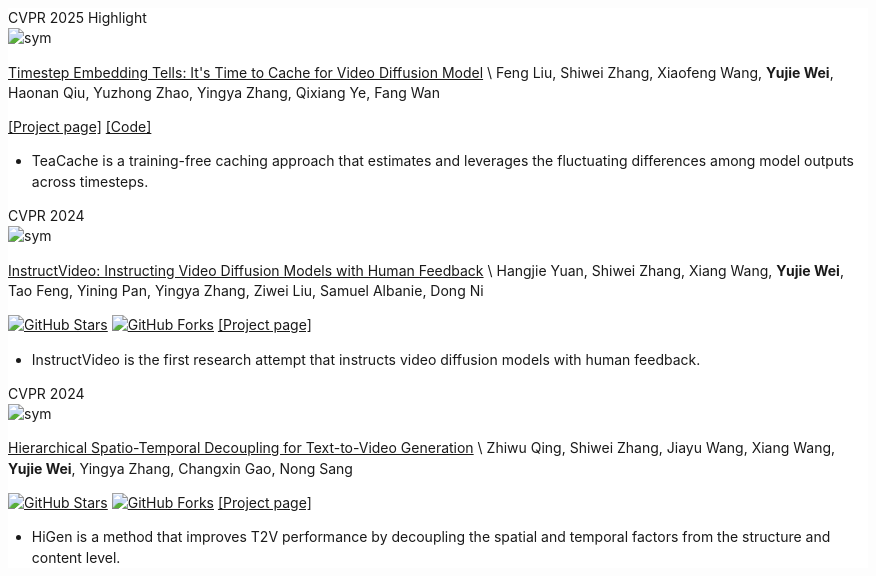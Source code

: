 <div class='paper-box'><div class='paper-box-image'><div><div class="badge">CVPR 2025 Highlight</div><img src='images/papers/TeaCache.png' alt="sym" width="100%"></div></div>
<div class='paper-box-text' markdown="1">

[Timestep Embedding Tells: It's Time to Cache for Video Diffusion Model](https://arxiv.org/abs/2411.19108) \\
Feng Liu, Shiwei Zhang, Xiaofeng Wang, **Yujie Wei**, Haonan Qiu, Yuzhong Zhao, Yingya Zhang, Qixiang Ye, Fang Wan

[[Project page]](https://liewfeng.github.io/TeaCache/)
[[Code]](https://github.com/ali-vilab/TeaCache)

- TeaCache is a training-free caching approach that estimates and leverages the fluctuating differences among model outputs across timesteps.
</div>
</div>

<div class='paper-box'><div class='paper-box-image'><div><div class="badge">CVPR 2024</div><img src='images/papers/InstructVideo.png' alt="sym" width="100%"></div></div>
<div class='paper-box-text' markdown="1">

[InstructVideo: Instructing Video Diffusion Models with Human Feedback](https://openaccess.thecvf.com/content/CVPR2024/html/Yuan_InstructVideo_Instructing_Video_Diffusion_Models_with_Human_Feedback_CVPR_2024_paper.html) \\
Hangjie Yuan, Shiwei Zhang, Xiang Wang, **Yujie Wei**, Tao Feng, Yining Pan, Yingya Zhang, Ziwei Liu, Samuel Albanie, Dong Ni

[![GitHub Stars](https://img.shields.io/github/stars/damo-vilab/i2vgen-xl?style=social)](https://github.com/damo-vilab/i2vgen-xl)
[![GitHub Forks](https://img.shields.io/github/forks/damo-vilab/i2vgen-xl?style=social)](https://github.com/damo-vilab/i2vgen-xl)
[[Project page]](https://instructvideo.github.io/)

- InstructVideo is the first research attempt that instructs video diffusion models with human feedback.
</div>
</div>

<div class='paper-box'><div class='paper-box-image'><div><div class="badge">CVPR 2024</div><img src='images/papers/HiGen.png' alt="sym" width="100%"></div></div>
<div class='paper-box-text' markdown="1">

[Hierarchical Spatio-Temporal Decoupling for Text-to-Video Generation](https://openaccess.thecvf.com/content/CVPR2024/html/Qing_Hierarchical_Spatio-temporal_Decoupling_for_Text-to-Video_Generation_CVPR_2024_paper.html) \\
Zhiwu Qing, Shiwei Zhang, Jiayu Wang, Xiang Wang, **Yujie Wei**, Yingya Zhang, Changxin Gao, Nong Sang

[![GitHub Stars](https://img.shields.io/github/stars/damo-vilab/i2vgen-xl?style=social)](https://github.com/damo-vilab/i2vgen-xl)
[![GitHub Forks](https://img.shields.io/github/forks/damo-vilab/i2vgen-xl?style=social)](https://github.com/damo-vilab/i2vgen-xl)
[[Project page]](https://higen-t2v.github.io/)

- HiGen is a method that improves T2V performance by decoupling the spatial and temporal factors from the structure and content level.
</div>
</div>

